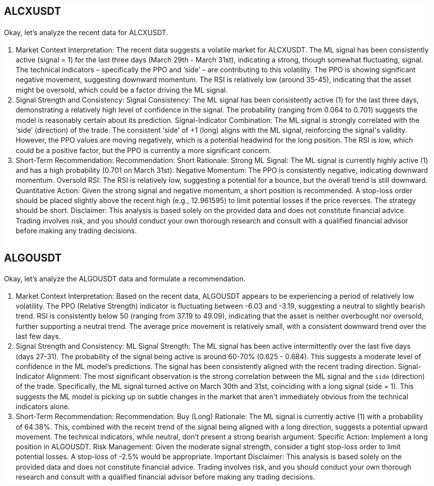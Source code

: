 ## ALCXUSDT

Okay, let’s analyze the recent data for ALCXUSDT.
1. Market Context Interpretation:
The recent data suggests a volatile market for ALCXUSDT. The ML signal has been consistently active (signal = 1) for the last three days (March 29th - March 31st), indicating a strong, though somewhat fluctuating, signal. The technical indicators – specifically the PPO and ‘side’ – are contributing to this volatility. The PPO is showing significant negative movement, suggesting downward momentum. The RSI is relatively low (around 35-45), indicating that the asset might be oversold, which could be a factor driving the ML signal.
2. Signal Strength and Consistency:
Signal Consistency: The ML signal has been consistently active (1) for the last three days, demonstrating a relatively high level of confidence in the signal. The probability (ranging from 0.064 to 0.701) suggests the model is reasonably certain about its prediction.
Signal-Indicator Combination: The ML signal is strongly correlated with the ‘side’ (direction) of the trade. The consistent ‘side’ of +1 (long) aligns with the ML signal, reinforcing the signal's validity. However, the PPO values are moving negatively, which is a potential headwind for the long position. The RSI is low, which could be a positive factor, but the PPO is currently a more significant concern.
3. Short-Term Recommendation:
Recommendation: Short
Rationale:
Strong ML Signal: The ML signal is currently highly active (1) and has a high probability (0.701 on March 31st).
Negative Momentum: The PPO is consistently negative, indicating downward momentum.
Oversold RSI: The RSI is relatively low, suggesting a potential for a bounce, but the overall trend is still downward.
Quantitative Action: Given the strong signal and negative momentum, a short position is recommended. A stop-loss order should be placed slightly above the recent high (e.g., 12.961595) to limit potential losses if the price reverses. The strategy should be short.
Disclaimer: This analysis is based solely on the provided data and does not constitute financial advice. Trading involves risk, and you should conduct your own thorough research and consult with a qualified financial advisor before making any trading decisions.

## ALGOUSDT

Okay, let’s analyze the ALGOUSDT data and formulate a recommendation.
1. Market Context Interpretation:
Based on the recent data, ALGOUSDT appears to be experiencing a period of relatively low volatility. The PPO (Relative Strength) indicator is fluctuating between -6.03 and -3.19, suggesting a neutral to slightly bearish trend. RSI is consistently below 50 (ranging from 37.19 to 49.09), indicating that the asset is neither overbought nor oversold, further supporting a neutral trend. The average price movement is relatively small, with a consistent downward trend over the last few days.
2. Signal Strength and Consistency:
ML Signal Strength: The ML signal has been active intermittently over the last five days (days 27-31). The probability of the signal being active is around 60-70% (0.625 - 0.684). This suggests a moderate level of confidence in the ML model’s predictions. The signal has been consistently aligned with the recent trading direction.
Signal-Indicator Alignment: The most significant observation is the strong correlation between the ML signal and the `side` (direction) of the trade. Specifically, the ML signal turned active on March 30th and 31st, coinciding with a long signal (side = 1). This suggests the ML model is picking up on subtle changes in the market that aren't immediately obvious from the technical indicators alone.
3. Short-Term Recommendation:
Recommendation: Buy (Long)
Rationale: The ML signal is currently active (1) with a probability of 64.38%. This, combined with the recent trend of the signal being aligned with a long direction, suggests a potential upward movement. The technical indicators, while neutral, don’t present a strong bearish argument.
Specific Action: Implement a long position in ALGOUSDT.
Risk Management: Given the moderate signal strength, consider a tight stop-loss order to limit potential losses. A stop-loss of -2.5% would be appropriate.
Important Disclaimer: This analysis is based solely on the provided data and does not constitute financial advice. Trading involves risk, and you should conduct your own thorough research and consult with a qualified financial advisor before making any trading decisions.